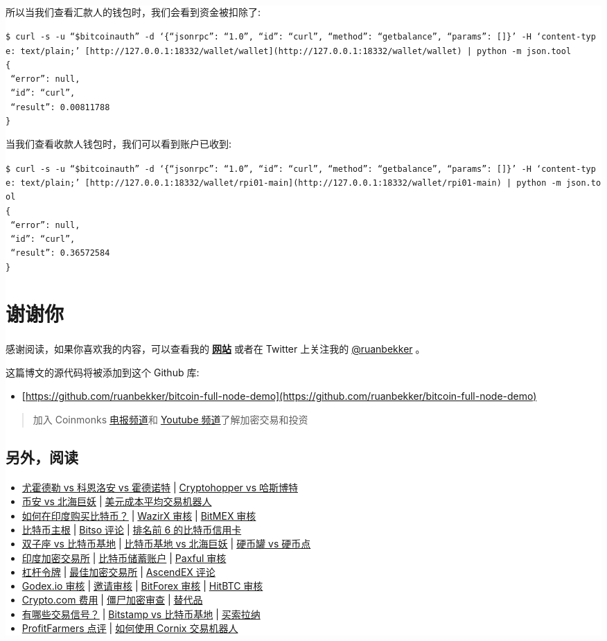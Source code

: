 所以当我们查看汇款人的钱包时，我们会看到资金被扣除了:

```
$ curl -s -u “$bitcoinauth” -d ‘{“jsonrpc”: “1.0”, “id”: “curl”, “method”: “getbalance”, “params”: []}’ -H ‘content-type: text/plain;’ [http://127.0.0.1:18332/wallet/wallet](http://127.0.0.1:18332/wallet/wallet) | python -m json.tool
{
 “error”: null,
 “id”: “curl”,
 “result”: 0.00811788
}
```

当我们查看收款人钱包时，我们可以看到账户已收到:

```
$ curl -s -u “$bitcoinauth” -d ‘{“jsonrpc”: “1.0”, “id”: “curl”, “method”: “getbalance”, “params”: []}’ -H ‘content-type: text/plain;’ [http://127.0.0.1:18332/wallet/rpi01-main](http://127.0.0.1:18332/wallet/rpi01-main) | python -m json.tool
{
 “error”: null,
 “id”: “curl”,
 “result”: 0.36572584
}
```

# 谢谢你

感谢阅读，如果你喜欢我的内容，可以查看我的 [**网站**](https://ruan.dev) 或者在 Twitter 上关注我的 [@ruanbekker](https://twitter.com/ruanbekker) 。

这篇博文的源代码将被添加到这个 Github 库:

*   [https://github.com/ruanbekker/bitcoin-full-node-demo](https://github.com/ruanbekker/bitcoin-full-node-demo)

> 加入 Coinmonks [电报频道](https://t.me/coincodecap)和 [Youtube 频道](https://www.youtube.com/channel/UCbyDhTbOiKh2iUMKBi4-4Zg)了解加密交易和投资

## 另外，阅读

*   [尤霍德勒 vs 科恩洛安 vs 霍德诺特](/coinmonks/youhodler-vs-coinloan-vs-hodlnaut-b1050acde55a) | [Cryptohopper vs 哈斯博特](https://blog.coincodecap.com/cryptohopper-vs-haasbot)
*   [币安 vs 北海巨妖](https://blog.coincodecap.com/binance-vs-kraken) | [美元成本平均交易机器人](https://blog.coincodecap.com/pionex-dca-bot)
*   [如何在印度购买比特币？](/coinmonks/buy-bitcoin-in-india-feb50ddfef94) | [WazirX 审核](/coinmonks/wazirx-review-5c811b074f5b) | [BitMEX 审核](https://blog.coincodecap.com/bitmex-review)
*   [比特币主根](https://blog.coincodecap.com/bitcoin-taproot) | [Bitso 评论](https://blog.coincodecap.com/bitso-review) | [排名前 6 的比特币信用卡](/coinmonks/bitcoin-credit-card-bc8ab6f377c6)
*   [双子座 vs 比特币基地](https://blog.coincodecap.com/gemini-vs-coinbase) | [比特币基地 vs 北海巨妖](https://blog.coincodecap.com/kraken-vs-coinbase) | [硬币罐 vs 硬币点](https://blog.coincodecap.com/coinspot-vs-coinjar)
*   [印度加密交易所](/coinmonks/bitcoin-exchange-in-india-7f1fe79715c9) | [比特币储蓄账户](/coinmonks/bitcoin-savings-account-e65b13f92451) | [Paxful 审核](/coinmonks/paxful-review-4daf2354ab70)
*   [杠杆令牌](/coinmonks/leveraged-token-3f5257808b22) | [最佳加密交易所](/coinmonks/crypto-exchange-dd2f9d6f3769) | [AscendEX 评论](/coinmonks/ascendex-review-53e829cf75fa)
*   [Godex.io 审核](/coinmonks/godex-io-review-7366086519fb) | [邀请审核](/coinmonks/invity-review-70f3030c0502) | [BitForex 审核](https://blog.coincodecap.com/bitforex-review) | [HitBTC 审核](/coinmonks/hitbtc-review-c5143c5d53c2)
*   [Crypto.com 费用](/coinmonks/binance-fees-8588ec17965) | [僵尸加密审查](/coinmonks/botcrypto-review-2021-build-your-own-trading-bot-coincodecap-6b8332d736c7) | [替代品](https://blog.coincodecap.com/crypto-com-alternatives)
*   [有哪些交易信号？](https://blog.coincodecap.com/trading-signal) | [Bitstamp vs 比特币基地](https://blog.coincodecap.com/bitstamp-coinbase) | [买索拉纳](https://blog.coincodecap.com/buy-solana)
*   [ProfitFarmers 点评](https://blog.coincodecap.com/profitfarmers-review) | [如何使用 Cornix 交易机器人](https://blog.coincodecap.com/cornix-trading-bot)